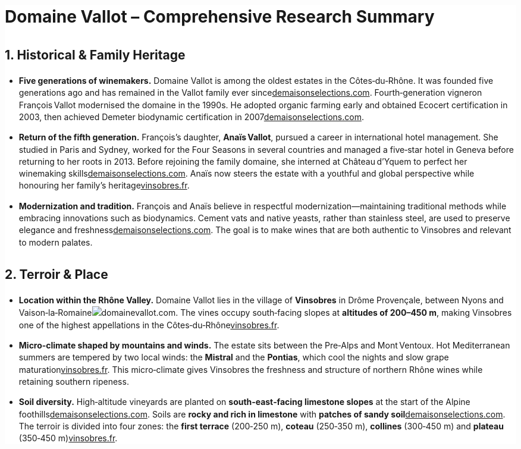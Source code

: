 # Domaine Vallot – Comprehensive Research Summary

## 1\. Historical & Family Heritage

- **Five generations of winemakers.** Domaine Vallot is among the oldest estates in the Côtes‑du‑Rhône. It was founded five generations ago and has remained in the Vallot family ever since[demaisonselections.com](https://demaisonselections.com/vallot/#:~:text=With%20their%20founding%20five%20generations,Demeter%20biodynamic%20certification%20in%202007). Fourth‑generation vigneron François Vallot modernised the domaine in the 1990s. He adopted organic farming early and obtained Ecocert certification in 2003, then achieved Demeter biodynamic certification in 2007[demaisonselections.com](https://demaisonselections.com/vallot/#:~:text=With%20their%20founding%20five%20generations,Demeter%20biodynamic%20certification%20in%202007).
    
- **Return of the fifth generation.** François’s daughter, **Anaïs Vallot**, pursued a career in international hotel management. She studied in Paris and Sydney, worked for the Four Seasons in several countries and managed a five‑star hotel in Geneva before returning to her roots in 2013. Before rejoining the family domaine, she interned at Château d’Yquem to perfect her winemaking skills[demaisonselections.com](https://demaisonselections.com/vallot/#:~:text=Now%2C%20as%20the%20fifth%20generation,her%20work%20at%20Domaine%20Vallot). Anaïs now steers the estate with a youthful and global perspective while honouring her family’s heritage[vinsobres.fr](https://vinsobres.fr/en/portraits/anais-vallot-en/#:~:text=Ana%C3%AFs%20promotes%20a%20prestigious%2C%20international,worlds%20of%20luxury%20and%20travel).
    
- **Modernization and tradition.** François and Anaïs believe in respectful modernization—maintaining traditional methods while embracing innovations such as biodynamics. Cement vats and native yeasts, rather than stainless steel, are used to preserve elegance and freshness[demaisonselections.com](https://demaisonselections.com/vallot/#:~:text=They%20have%20always%20utilized%20the,yeasts%20present%20in%20the%20vineyard%E2%80%A6). The goal is to make wines that are both authentic to Vinsobres and relevant to modern palates.
    

## 2\. Terroir & Place

- **Location within the Rhône Valley.** Domaine Vallot lies in the village of **Vinsobres** in Drôme Provençale, between Nyons and Vaison‑la‑Romaine![](https://sdmntpreastus2.oaiusercontent.com/files/00000000-d3a0-61f6-b803-f9f0c3d384ad/raw?se=2025-09-26T07%3A34%3A00Z&sp=r&sv=2024-08-04&sr=b&scid=4e28d40f-3854-590f-b9f6-3416507eade3&skoid=f28c0102-4d9d-4950-baf0-4a8e5f6cf9d4&sktid=a48cca56-e6da-484e-a814-9c849652bcb3&skt=2025-09-25T17%3A52%3A59Z&ske=2025-09-26T17%3A52%3A59Z&sks=b&skv=2024-08-04&sig=TuNPcunoi2yM9YSZqY8XUtpbiIrJ7O0LUdN6PcFxgws%3D)domainevallot.com. The vines occupy south‑facing slopes at **altitudes of 200–450 m**, making Vinsobres one of the highest appellations in the Côtes‑du‑Rhône[vinsobres.fr](https://vinsobres.fr/en/discover/#section-436#:~:text=Situated%20in%20Proven%C3%A7al%20Dr%C3%B4me%2C%20on,in%20the%20commune%20of%20Vinsobres).
    
- **Micro‑climate shaped by mountains and winds.** The estate sits between the Pre‑Alps and Mont Ventoux. Hot Mediterranean summers are tempered by two local winds: the **Mistral** and the **Pontias**, which cool the nights and slow grape maturation[vinsobres.fr](https://vinsobres.fr/en/discover/#section-436#:~:text=Situated%20in%20Proven%C3%A7al%20Dr%C3%B4me%2C%20on,in%20the%20commune%20of%20Vinsobres). This micro‑climate gives Vinsobres the freshness and structure of northern Rhône wines while retaining southern ripeness.
    
- **Soil diversity.** High‑altitude vineyards are planted on **south‑east‑facing limestone slopes** at the start of the Alpine foothills[demaisonselections.com](https://demaisonselections.com/vallot/#:~:text=High%20altitude%20vineyards%20surround%20Vinsobres%2C,key%20concept%20for%20the%20definition). Soils are **rocky and rich in limestone** with **patches of sandy soil**[demaisonselections.com](https://demaisonselections.com/vallot/#:~:text=High%20altitude%20vineyards%20surround%20Vinsobres%2C,key%20concept%20for%20the%20definition). The terroir is divided into four zones: the **first terrace** (200‑250 m), **coteau** (250‑350 m), **collines** (300‑450 m) and **plateau** (350‑450 m)[vinsobres.fr](https://vinsobres.fr/en/discover/#section-436#:~:text=Four%20rich%20and%20varied%20terroirs).
    